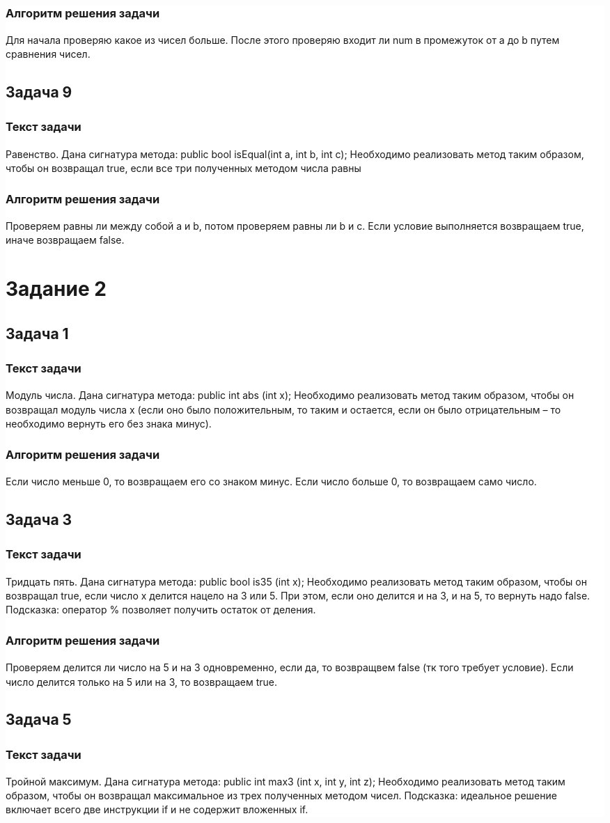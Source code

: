 ### Алгоритм решения задачи
Для начала проверяю какое из чисел больше. После этого проверяю 
входит ли num в промежуток от а до b путем сравнения чисел.

## Задача 9
### Текст задачи
Равенство.
Дана сигнатура метода: public bool isEqual(int a, int b, int c);
Необходимо реализовать метод таким образом, чтобы он возвращал true, если
все три полученных методом числа равны

### Алгоритм решения задачи
Проверяем равны ли между собой а и b, потом проверяем равны ли b и c.
Если условие выполняется возвращаем true, иначе возвращаем false.

# Задание 2
## Задача 1
### Текст задачи
Модуль числа.
Дана сигнатура метода: public int abs (int x);
Необходимо реализовать метод таким образом, чтобы он возвращал модуль
числа х (если оно было положительным, то таким и остается, если он было
отрицательным – то необходимо вернуть его без знака минус).

### Алгоритм решения задачи
Если число меньше 0, то возвращаем его со знаком минус. 
Если число больше 0, то возвращаем само число.

## Задача 3
### Текст задачи
Тридцать пять.
Дана сигнатура метода: public bool is35 (int x);
Необходимо реализовать метод таким образом, чтобы он возвращал true, если
число x делится нацело на 3 или 5. При этом, если оно делится и на 3, и на 5, то
вернуть надо false. Подсказка: оператор % позволяет получить остаток от
деления.

### Алгоритм решения задачи
Проверяем делится ли число на 5 и на 3 одновременно, если да, то возвращвем false
(тк того требует условие). Если число делится только на 5 или на 3, то возвращаем true.

## Задача 5
### Текст задачи
Тройной максимум.
Дана сигнатура метода: public int max3 (int x, int y, int z);
Необходимо реализовать метод таким образом, чтобы он возвращал
максимальное из трех полученных методом чисел. Подсказка: идеальное
решение включает всего две инструкции if и не содержит вложенных if.
